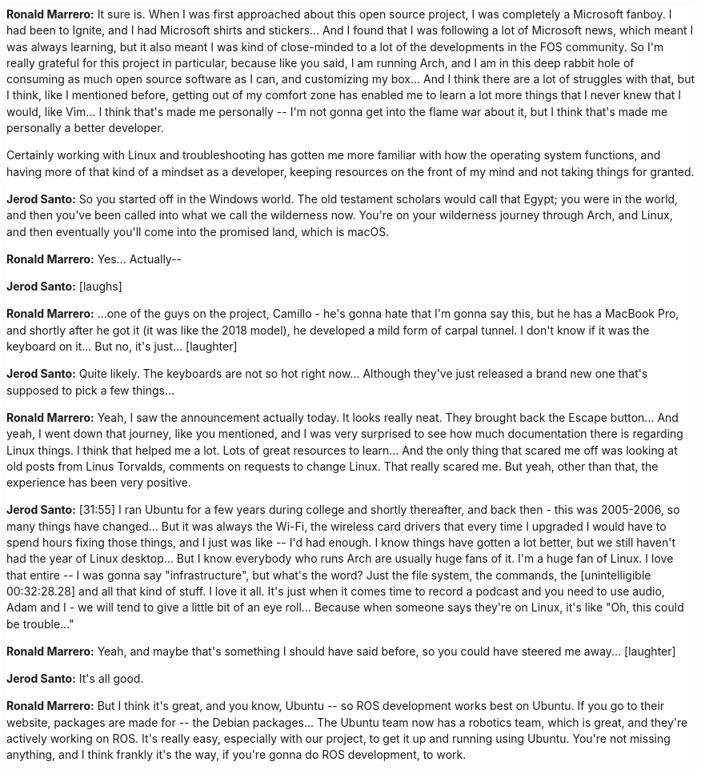 **Ronald Marrero:** It sure is. When I was first approached about this open source project, I was completely a Microsoft fanboy. I had been to Ignite, and I had Microsoft shirts and stickers... And I found that I was following a lot of Microsoft news, which meant I was always learning, but it also meant I was kind of close-minded to a lot of the developments in the FOS community. So I'm really grateful for this project in particular, because like you said, I am running Arch, and I am in this deep rabbit hole of consuming as much open source software as I can, and customizing my box... And I think there are a lot of struggles with that, but I think, like I mentioned before, getting out of my comfort zone has enabled me to learn a lot more things that I never knew that I would, like Vim... I think that's made me personally -- I'm not gonna get into the flame war about it, but I think that's made me personally a better developer.

Certainly working with Linux and troubleshooting has gotten me more familiar with how the operating system functions, and having more of that kind of a mindset as a developer, keeping resources on the front of my mind and not taking things for granted.

**Jerod Santo:** So you started off in the Windows world. The old testament scholars would call that Egypt; you were in the world, and then you've been called into what we call the wilderness now. You're on your wilderness journey through Arch, and Linux, and then eventually you'll come into the promised land, which is macOS.

**Ronald Marrero:** Yes... Actually--

**Jerod Santo:** \[laughs\]

**Ronald Marrero:** ...one of the guys on the project, Camillo - he's gonna hate that I'm gonna say this, but he has a MacBook Pro, and shortly after he got it (it was like the 2018 model), he developed a mild form of carpal tunnel. I don't know if it was the keyboard on it... But no, it's just... \[laughter\]

**Jerod Santo:** Quite likely. The keyboards are not so hot right now... Although they've just released a brand new one that's supposed to pick a few things...

**Ronald Marrero:** Yeah, I saw the announcement actually today. It looks really neat. They brought back the Escape button... And yeah, I went down that journey, like you mentioned, and I was very surprised to see how much documentation there is regarding Linux things. I think that helped me a lot. Lots of great resources to learn... And the only thing that scared me off was looking at old posts from Linus Torvalds, comments on requests to change Linux. That really scared me. But yeah, other than that, the experience has been very positive.

**Jerod Santo:** \[31:55\] I ran Ubuntu for a few years during college and shortly thereafter, and back then - this was 2005-2006, so many things have changed... But it was always the Wi-Fi, the wireless card drivers that every time I upgraded I would have to spend hours fixing those things, and I just was like -- I'd had enough. I know things have gotten a lot better, but we still haven't had the year of Linux desktop... But I know everybody who runs Arch are usually huge fans of it. I'm a huge fan of Linux. I love that entire -- I was gonna say "infrastructure", but what's the word? Just the file system, the commands, the \[unintelligible 00:32:28.28\] and all that kind of stuff. I love it all. It's just when it comes time to record a podcast and you need to use audio, Adam and I - we will tend to give a little bit of an eye roll... Because when someone says they're on Linux, it's like "Oh, this could be trouble..."

**Ronald Marrero:** Yeah, and maybe that's something I should have said before, so you could have steered me away... \[laughter\]

**Jerod Santo:** It's all good.

**Ronald Marrero:** But I think it's great, and you know, Ubuntu -- so ROS development works best on Ubuntu. If you go to their website, packages are made for -- the Debian packages... The Ubuntu team now has a robotics team, which is great, and they're actively working on ROS. It's really easy, especially with our project, to get it up and running using Ubuntu. You're not missing anything, and I think frankly it's the way, if you're gonna do ROS development, to work.
